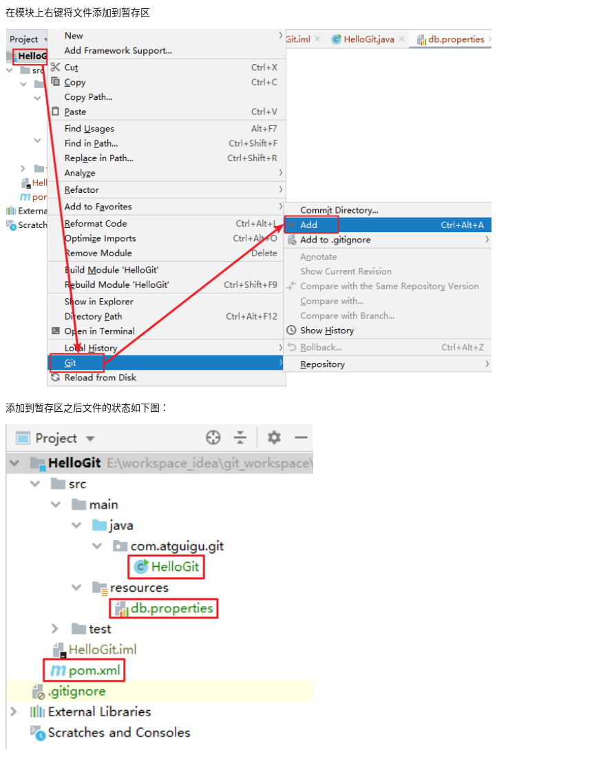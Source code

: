 在模块上右键将文件添加到暂存区

![image-20220120113409275](image-20220120113409275.png)

添加到暂存区之后文件的状态如下图：

![image-20220120113433024](image-20220120113433024.png)
